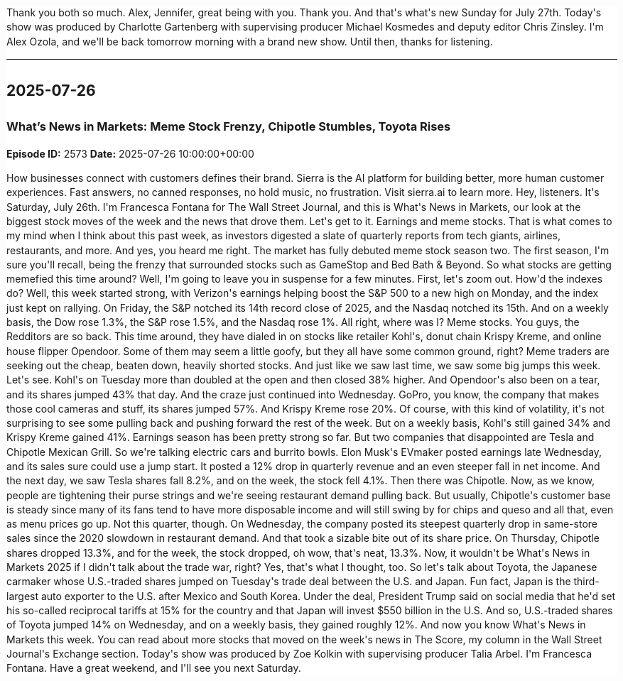Thank you both so much. Alex, Jennifer, great being with you. Thank you. And that's what's new Sunday for July 27th. Today's show was produced by Charlotte Gartenberg with supervising producer Michael Kosmedes and deputy editor Chris Zinsley. I'm Alex Ozola, and we'll be back tomorrow morning with a brand new show. Until then, thanks for listening.


---


## 2025-07-26

### What’s News in Markets: Meme Stock Frenzy, Chipotle Stumbles, Toyota Rises
**Episode ID:** 2573
**Date:** 2025-07-26 10:00:00+00:00

How businesses connect with customers defines their brand. Sierra is the AI platform for building better, more human customer experiences. Fast answers, no canned responses, no hold music, no frustration. Visit sierra.ai to learn more. Hey, listeners. It's Saturday, July 26th. I'm Francesca Fontana for The Wall Street Journal, and this is What's News in Markets, our look at the biggest stock moves of the week and the news that drove them. Let's get to it. Earnings and meme stocks. That is what comes to my mind when I think about this past week, as investors digested a slate of quarterly reports from tech giants, airlines, restaurants, and more. And yes, you heard me right. The market has fully debuted meme stock season two. The first season, I'm sure you'll recall, being the frenzy that surrounded stocks such as GameStop and Bed Bath & Beyond. So what stocks are getting memefied this time around? Well, I'm going to leave you in suspense for a few minutes. First, let's zoom out. How'd the indexes do? Well, this week started strong, with Verizon's earnings helping boost the S&P 500 to a new high on Monday, and the index just kept on rallying. On Friday, the S&P notched its 14th record close of 2025, and the Nasdaq notched its 15th. And on a weekly basis, the Dow rose 1.3%, the S&P rose 1.5%, and the Nasdaq rose 1%. All right, where was I? Meme stocks. You guys, the Redditors are so back. This time around, they have dialed in on stocks like retailer Kohl's, donut chain Krispy Kreme, and online house flipper Opendoor. Some of them may seem a little goofy, but they all have some common ground, right? Meme traders are seeking out the cheap, beaten down, heavily shorted stocks. And just like we saw last time, we saw some big jumps this week. Let's see. Kohl's on Tuesday more than doubled at the open and then closed 38% higher. And Opendoor's also been on a tear, and its shares jumped 43% that day. And the craze just continued into Wednesday. GoPro, you know, the company that makes those cool cameras and stuff, its shares jumped 57%. And Krispy Kreme rose 20%. Of course, with this kind of volatility, it's not surprising to see some pulling back and pushing forward the rest of the week. But on a weekly basis, Kohl's still gained 34% and Krispy Kreme gained 41%. Earnings season has been pretty strong so far. But two companies that disappointed are Tesla and Chipotle Mexican Grill. So we're talking electric cars and burrito bowls. Elon Musk's EVmaker posted earnings late Wednesday, and its sales sure could use a jump start. It posted a 12% drop in quarterly revenue and an even steeper fall in net income. And the next day, we saw Tesla shares fall 8.2%, and on the week, the stock fell 4.1%. Then there was Chipotle. Now, as we know, people are tightening their purse strings and we're seeing restaurant demand pulling back. But usually, Chipotle's customer base is steady since many of its fans tend to have more disposable income and will still swing by for chips and queso and all that, even as menu prices go up. Not this quarter, though. On Wednesday, the company posted its steepest quarterly drop in same-store sales since the 2020 slowdown in restaurant demand. And that took a sizable bite out of its share price. On Thursday, Chipotle shares dropped 13.3%, and for the week, the stock dropped, oh wow, that's neat, 13.3%. Now, it wouldn't be What's News in Markets 2025 if I didn't talk about the trade war, right? Yes, that's what I thought, too. So let's talk about Toyota, the Japanese carmaker whose U.S.-traded shares jumped on Tuesday's trade deal between the U.S. and Japan. Fun fact, Japan is the third-largest auto exporter to the U.S. after Mexico and South Korea. Under the deal, President Trump said on social media that he'd set his so-called reciprocal tariffs at 15% for the country and that Japan will invest $550 billion in the U.S. And so, U.S.-traded shares of Toyota jumped 14% on Wednesday, and on a weekly basis, they gained roughly 12%. And now you know What's News in Markets this week. You can read about more stocks that moved on the week's news in The Score, my column in the Wall Street Journal's Exchange section. Today's show was produced by Zoe Kolkin with supervising producer Talia Arbel. I'm Francesca Fontana. Have a great weekend, and I'll see you next Saturday.
